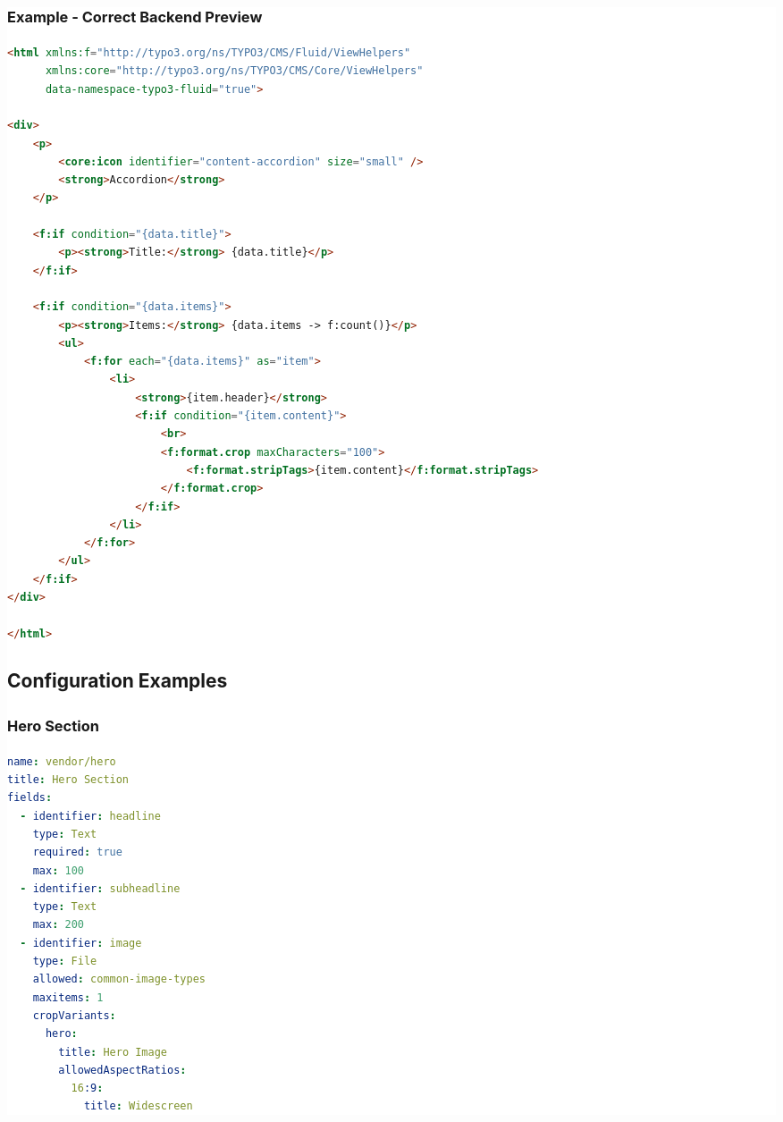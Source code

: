### Example - Correct Backend Preview

```html
<html xmlns:f="http://typo3.org/ns/TYPO3/CMS/Fluid/ViewHelpers" 
      xmlns:core="http://typo3.org/ns/TYPO3/CMS/Core/ViewHelpers"
      data-namespace-typo3-fluid="true">

<div>
    <p>
        <core:icon identifier="content-accordion" size="small" /> 
        <strong>Accordion</strong>
    </p>
    
    <f:if condition="{data.title}">
        <p><strong>Title:</strong> {data.title}</p>
    </f:if>

    <f:if condition="{data.items}">
        <p><strong>Items:</strong> {data.items -> f:count()}</p>
        <ul>
            <f:for each="{data.items}" as="item">
                <li>
                    <strong>{item.header}</strong>
                    <f:if condition="{item.content}">
                        <br>
                        <f:format.crop maxCharacters="100">
                            <f:format.stripTags>{item.content}</f:format.stripTags>
                        </f:format.crop>
                    </f:if>
                </li>
            </f:for>
        </ul>
    </f:if>
</div>

</html>
```

## Configuration Examples

### Hero Section

```yaml
name: vendor/hero
title: Hero Section
fields:
  - identifier: headline
    type: Text
    required: true
    max: 100
  - identifier: subheadline
    type: Text
    max: 200
  - identifier: image
    type: File
    allowed: common-image-types
    maxitems: 1
    cropVariants:
      hero:
        title: Hero Image
        allowedAspectRatios:
          16:9:
            title: Widescreen
```